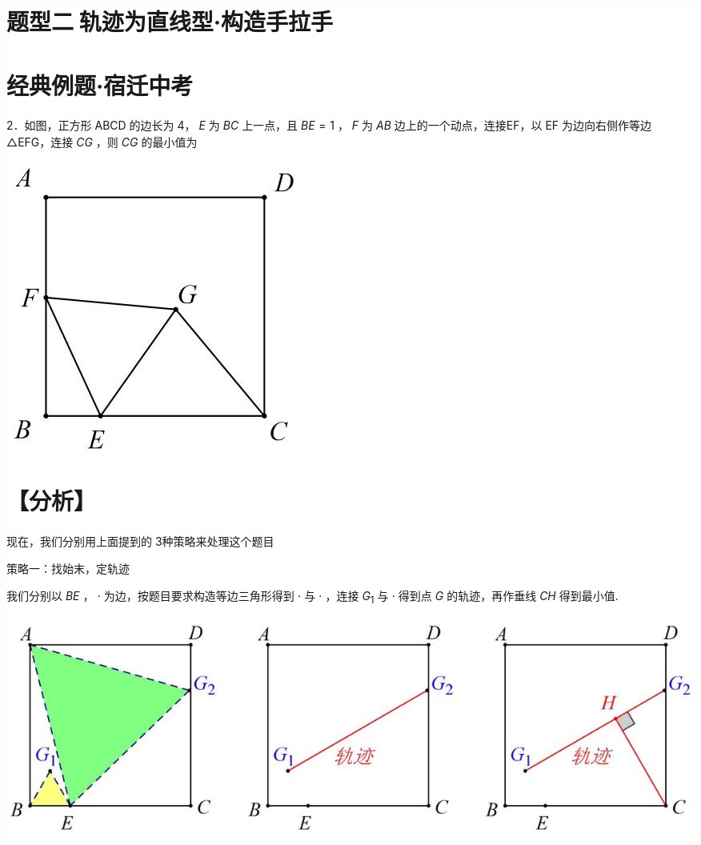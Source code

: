 # 题型二 轨迹为直线型·构造手拉手

# 经典例题·宿迁中考

2．如图，正方形 ABCD 的边长为 4， $E$ 为 $B C$ 上一点，且 $B E { = } 1$ ， $F$ 为 $A B$ 边上的一个动点，连接EF，以 EF 为边向右侧作等边△EFG，连接 $C G$ ，则 $C G$ 的最小值为

![](images/fc3e07fb2f3196ff34db44ef81c81e14ee23ba87b3b3e7259097e4a1753ac61c.jpg)

# 【分析】

现在，我们分别用上面提到的 3种策略来处理这个题目

策略一：找始末，定轨迹

我们分别以 $B E$ ， $\cdot$ 为边，按题目要求构造等边三角形得到 $\cdot$ 与 $\cdot$ ，连接 $G _ { 1 }$ 与 $\cdot$ 得到点 $G$ 的轨迹，再作垂线 $C H$ 得到最小值.

![](images/e495d8dc79ab2ba9e0bfd657a9e84d9182486224bcdbf409cb98eaa6a9b877e5.jpg)
